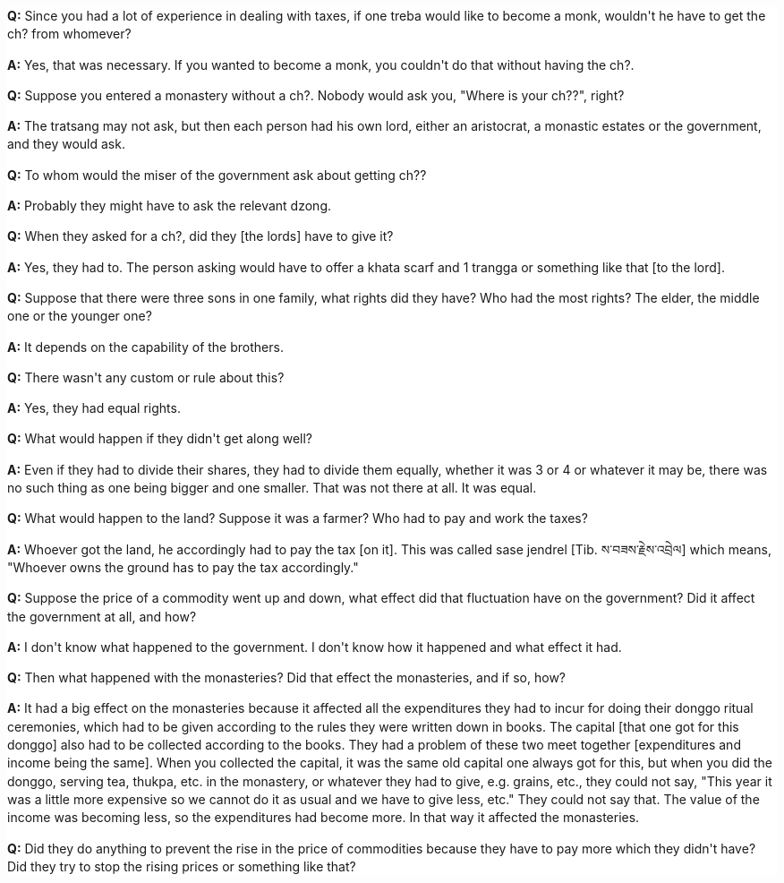 **Q:**  Since you had a lot of experience in dealing with taxes, if one treba would like to become a monk, wouldn't he have to get the ch? from whomever?   

**A:**  Yes, that was necessary. If you wanted to become a monk, you couldn't do that without having the ch?.   

**Q:**  Suppose you entered a monastery without a ch?. Nobody would ask you, "Where is your ch??", right?   

**A:**  The tratsang may not ask, but then each person had his own lord, either an aristocrat, a monastic estates or the government, and they would ask.   

**Q:**  To whom would the miser of the government ask about getting ch??   

**A:**  Probably they might have to ask the relevant dzong.   

**Q:**  When they asked for a ch?, did they [the lords] have to give it?   

**A:**  Yes, they had to. The person asking would have to offer a khata scarf and 1 trangga or something like that [to the lord].   

**Q:**  Suppose that there were three sons in one family, what rights did they have? Who had the most rights? The elder, the middle one or the younger one?   

**A:**  It depends on the capability of the brothers.   

**Q:**  There wasn't any custom or rule about this?   

**A:**  Yes, they had equal rights.   

**Q:**  What would happen if they didn't get along well?   

**A:**  Even if they had to divide their shares, they had to divide them equally, whether it was 3 or 4 or whatever it may be, there was no such thing as one being bigger and one smaller. That was not there at all. It was equal.   

**Q:**  What would happen to the land? Suppose it was a farmer? Who had to pay and work the taxes?   

**A:**  Whoever got the land, he accordingly had to pay the tax [on it]. This was called sase jendrel [Tib. ས་བཟས་རྗེས་འབྲེལ] which means, "Whoever owns the ground has to pay the tax accordingly."   

**Q:**  Suppose the price of a commodity went up and down, what effect did that fluctuation have on the government? Did it affect the government at all, and how?   

**A:**  I don't know what happened to the government. I don't know how it happened and what effect it had.   

**Q:**  Then what happened with the monasteries? Did that effect the monasteries, and if so, how?   

**A:**  It had a big effect on the monasteries because it affected all the expenditures they had to incur for doing their donggo ritual ceremonies, which had to be given according to the rules they were written down in books. The capital [that one got for this donggo] also had to be collected according to the books. They had a problem of these two meet together [expenditures and income being the same]. When you collected the capital, it was the same old capital one always got for this, but when you did the donggo, serving tea, thukpa, etc. in the monastery, or whatever they had to give, e.g. grains, etc., they could not say, "This year it was a little more expensive so we cannot do it as usual and we have to give less, etc." They could not say that. The value of the income was becoming less, so the expenditures had become more. In that way it affected the monasteries.   

**Q:**  Did they do anything to prevent the rise in the price of commodities because they have to pay more which they didn't have? Did they try to stop the rising prices or something like that?   
